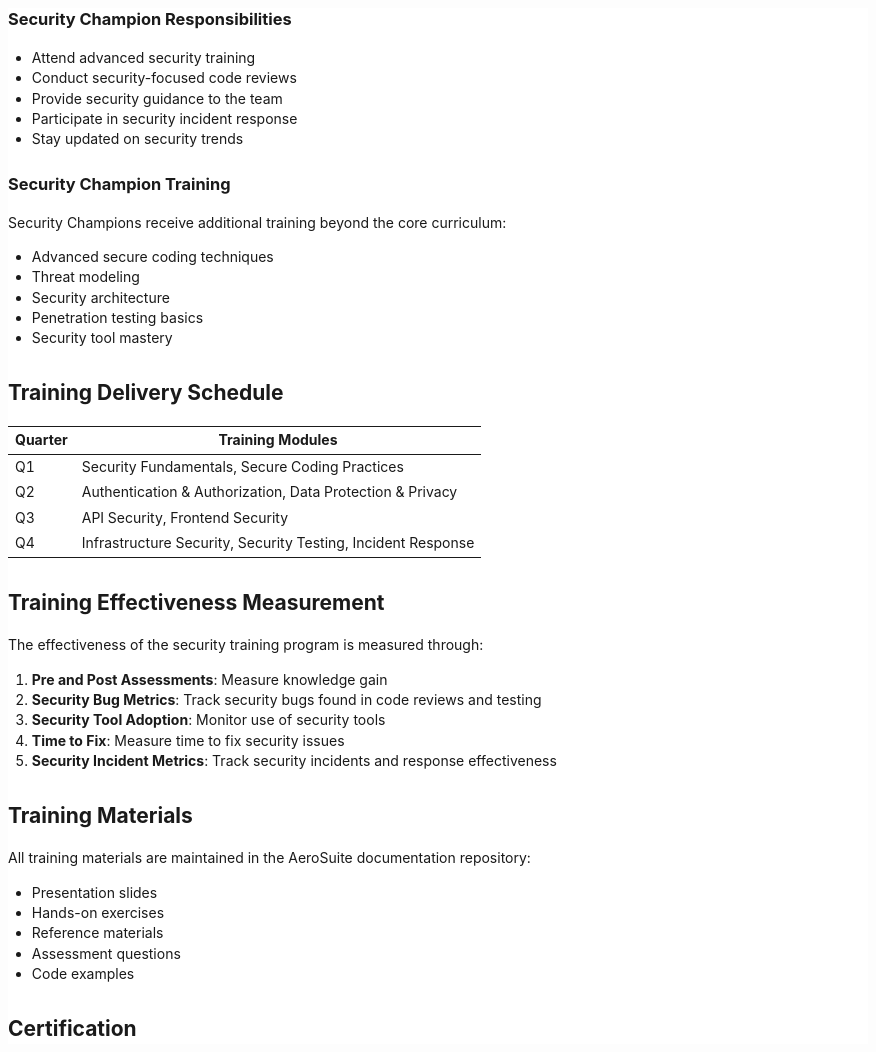 ### Security Champion Responsibilities

- Attend advanced security training
- Conduct security-focused code reviews
- Provide security guidance to the team
- Participate in security incident response
- Stay updated on security trends

### Security Champion Training

Security Champions receive additional training beyond the core curriculum:

- Advanced secure coding techniques
- Threat modeling
- Security architecture
- Penetration testing basics
- Security tool mastery

## Training Delivery Schedule

| Quarter | Training Modules |
|---------|------------------|
| Q1      | Security Fundamentals, Secure Coding Practices |
| Q2      | Authentication & Authorization, Data Protection & Privacy |
| Q3      | API Security, Frontend Security |
| Q4      | Infrastructure Security, Security Testing, Incident Response |

## Training Effectiveness Measurement

The effectiveness of the security training program is measured through:

1. __Pre and Post Assessments__: Measure knowledge gain
2. __Security Bug Metrics__: Track security bugs found in code reviews and testing
3. __Security Tool Adoption__: Monitor use of security tools
4. __Time to Fix__: Measure time to fix security issues
5. __Security Incident Metrics__: Track security incidents and response effectiveness

## Training Materials

All training materials are maintained in the AeroSuite documentation repository:

- Presentation slides
- Hands-on exercises
- Reference materials
- Assessment questions
- Code examples

## Certification
